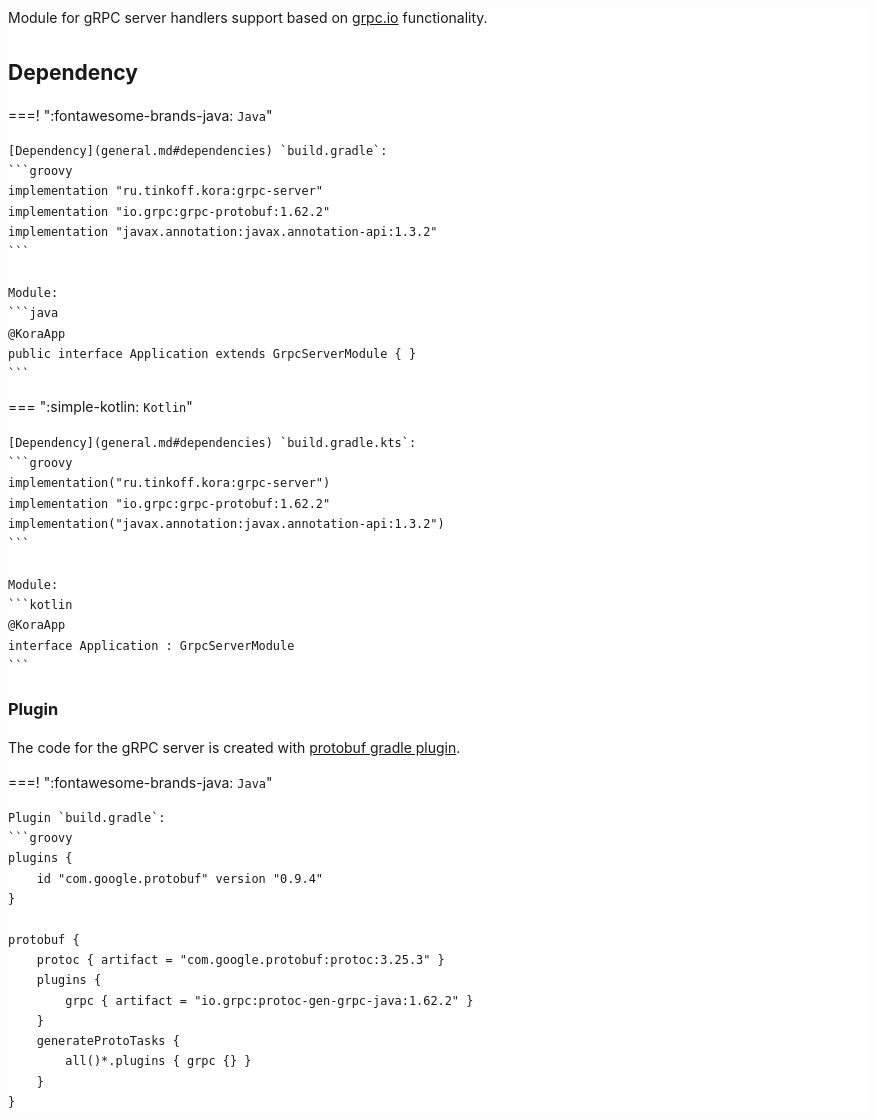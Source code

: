 Module for gRPC server handlers support based on [grpc.io](https://grpc.io/docs/languages/java/basics/) functionality.

## Dependency

===! ":fontawesome-brands-java: `Java`"

    [Dependency](general.md#dependencies) `build.gradle`:
    ```groovy
    implementation "ru.tinkoff.kora:grpc-server"
    implementation "io.grpc:grpc-protobuf:1.62.2"
    implementation "javax.annotation:javax.annotation-api:1.3.2"
    ```

    Module:
    ```java
    @KoraApp
    public interface Application extends GrpcServerModule { }
    ```

=== ":simple-kotlin: `Kotlin`"

    [Dependency](general.md#dependencies) `build.gradle.kts`:
    ```groovy
    implementation("ru.tinkoff.kora:grpc-server")
    implementation "io.grpc:grpc-protobuf:1.62.2"
    implementation("javax.annotation:javax.annotation-api:1.3.2")
    ```

    Module:
    ```kotlin
    @KoraApp
    interface Application : GrpcServerModule
    ```

### Plugin

The code for the gRPC server is created with [protobuf gradle plugin](https://github.com/google/protobuf-gradle-plugin).

===! ":fontawesome-brands-java: `Java`"

    Plugin `build.gradle`:
    ```groovy
    plugins {
        id "com.google.protobuf" version "0.9.4"
    }

    protobuf {
        protoc { artifact = "com.google.protobuf:protoc:3.25.3" }
        plugins {
            grpc { artifact = "io.grpc:protoc-gen-grpc-java:1.62.2" }
        }
        generateProtoTasks {
            all()*.plugins { grpc {} }
        }
    }
